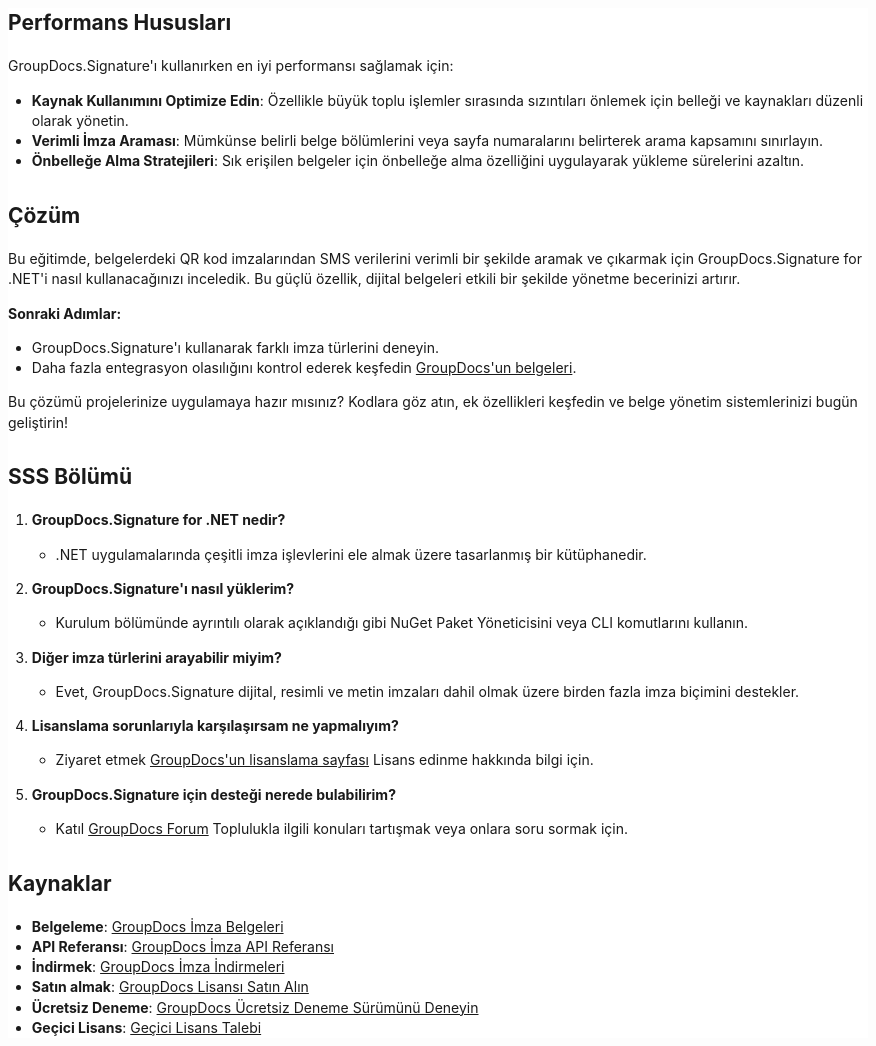 ## Performans Hususları

GroupDocs.Signature'ı kullanırken en iyi performansı sağlamak için:
- **Kaynak Kullanımını Optimize Edin**: Özellikle büyük toplu işlemler sırasında sızıntıları önlemek için belleği ve kaynakları düzenli olarak yönetin.
- **Verimli İmza Araması**: Mümkünse belirli belge bölümlerini veya sayfa numaralarını belirterek arama kapsamını sınırlayın.
- **Önbelleğe Alma Stratejileri**: Sık erişilen belgeler için önbelleğe alma özelliğini uygulayarak yükleme sürelerini azaltın.

## Çözüm

Bu eğitimde, belgelerdeki QR kod imzalarından SMS verilerini verimli bir şekilde aramak ve çıkarmak için GroupDocs.Signature for .NET'i nasıl kullanacağınızı inceledik. Bu güçlü özellik, dijital belgeleri etkili bir şekilde yönetme becerinizi artırır.

**Sonraki Adımlar:**
- GroupDocs.Signature'ı kullanarak farklı imza türlerini deneyin.
- Daha fazla entegrasyon olasılığını kontrol ederek keşfedin [GroupDocs'un belgeleri](https://docs.groupdocs.com/signature/net/).

Bu çözümü projelerinize uygulamaya hazır mısınız? Kodlara göz atın, ek özellikleri keşfedin ve belge yönetim sistemlerinizi bugün geliştirin!

## SSS Bölümü

1. **GroupDocs.Signature for .NET nedir?**
   - .NET uygulamalarında çeşitli imza işlevlerini ele almak üzere tasarlanmış bir kütüphanedir.

2. **GroupDocs.Signature'ı nasıl yüklerim?**
   - Kurulum bölümünde ayrıntılı olarak açıklandığı gibi NuGet Paket Yöneticisini veya CLI komutlarını kullanın.

3. **Diğer imza türlerini arayabilir miyim?**
   - Evet, GroupDocs.Signature dijital, resimli ve metin imzaları dahil olmak üzere birden fazla imza biçimini destekler.

4. **Lisanslama sorunlarıyla karşılaşırsam ne yapmalıyım?**
   - Ziyaret etmek [GroupDocs'un lisanslama sayfası](https://purchase.groupdocs.com/faqs/licensing) Lisans edinme hakkında bilgi için.

5. **GroupDocs.Signature için desteği nerede bulabilirim?**
   - Katıl [GroupDocs Forum](https://forum.groupdocs.com/c/signature/) Toplulukla ilgili konuları tartışmak veya onlara soru sormak için.

## Kaynaklar

- **Belgeleme**: [GroupDocs İmza Belgeleri](https://docs.groupdocs.com/signature/net/)
- **API Referansı**: [GroupDocs İmza API Referansı](https://reference.groupdocs.com/signature/net/)
- **İndirmek**: [GroupDocs İmza İndirmeleri](https://releases.groupdocs.com/signature/net/)
- **Satın almak**: [GroupDocs Lisansı Satın Alın](https://purchase.groupdocs.com/buy)
- **Ücretsiz Deneme**: [GroupDocs Ücretsiz Deneme Sürümünü Deneyin](https://releases.groupdocs.com/signature/net/)
- **Geçici Lisans**: [Geçici Lisans Talebi](https://purchase.groupdocs.com/temporary-license)